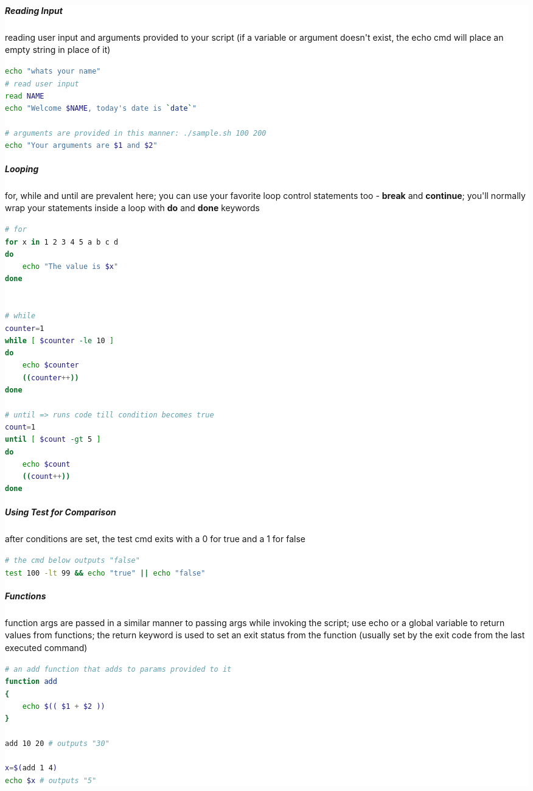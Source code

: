 ##### Reading Input
reading user input and arguments provided to your script (if a variable or argument doesn't exist, the echo cmd will place an empty string in place of it)
```sh
echo "whats your name"
# read user input
read NAME
echo "Welcome $NAME, today's date is `date`"

# arguments are provided in this manner: ./sample.sh 100 200
echo "Your arguments are $1 and $2"
```

##### Looping
for, while and until are prevalent here; you can use your favorite loop control statements  too - **break** and **continue**; you'll normally wrap your statements inside a loop with **do** and **done** keywords
```sh
# for
for x in 1 2 3 4 5 a b c d
do
	echo "The value is $x"
done


# while
counter=1
while [ $counter -le 10 ]
do
	echo $counter
	((counter++))
done

# until => runs code till condition becomes true 
count=1
until [ $count -gt 5 ]
do
	echo $count
	((count++))
done
```

##### Using Test for Comparison
after conditions are set, the test cmd exits with a 0 for true and a 1 for false
```sh
# the cmd below outputs "false"
test 100 -lt 99 && echo "true" || echo "false"
```

##### Functions
function args are passed in a similar manner to passing args while invoking the script; use echo or a global variable to return values from functions; the return keyword is used to set an exit status from the function (usually set by the exit code from the last executed command)
```sh
# an add function that adds to params provided to it
function add
{
	echo $(( $1 + $2 ))
}

add 10 20 # outputs "30"

x=$(add 1 4)
echo $x # outputs "5"

```